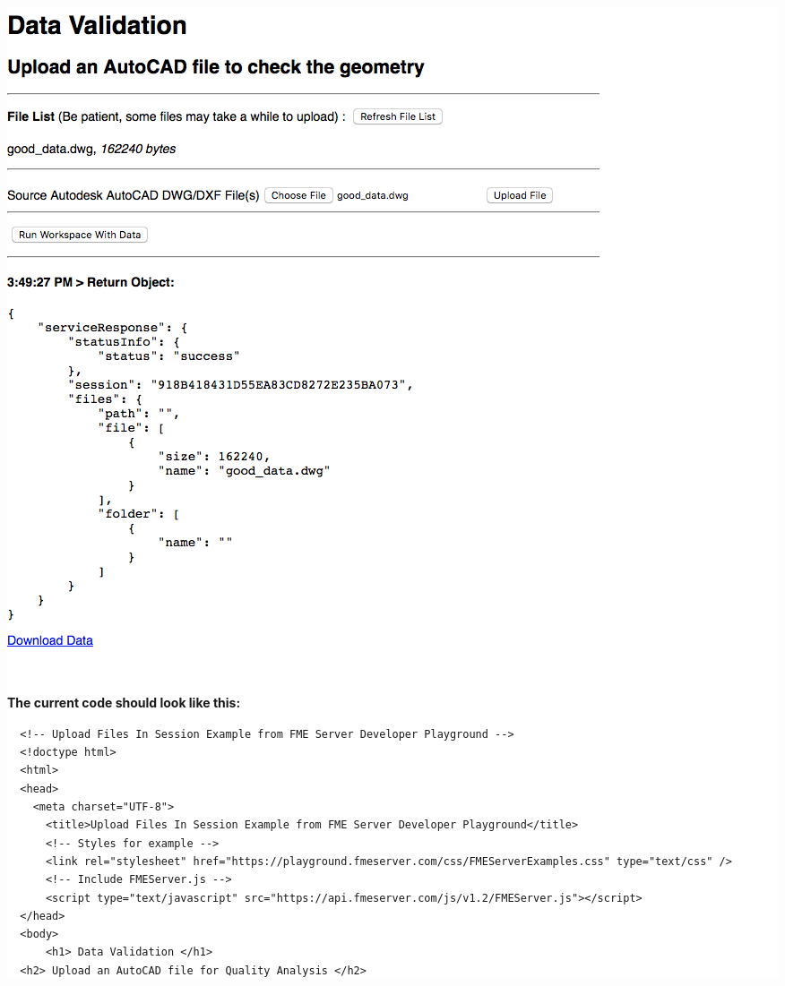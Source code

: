 ![](./Images/12.1.16.WebAppWorkspace.png)



<br>**The current code should look like this:**

      <!-- Upload Files In Session Example from FME Server Developer Playground -->
      <!doctype html>
      <html>
      <head>
        <meta charset="UTF-8">
          <title>Upload Files In Session Example from FME Server Developer Playground</title>
          <!-- Styles for example -->
          <link rel="stylesheet" href="https://playground.fmeserver.com/css/FMEServerExamples.css" type="text/css" />
          <!-- Include FMEServer.js -->
          <script type="text/javascript" src="https://api.fmeserver.com/js/v1.2/FMEServer.js"></script>
      </head>
      <body>
          <h1> Data Validation </h1>
      <h2> Upload an AutoCAD file for Quality Analysis </h2>
